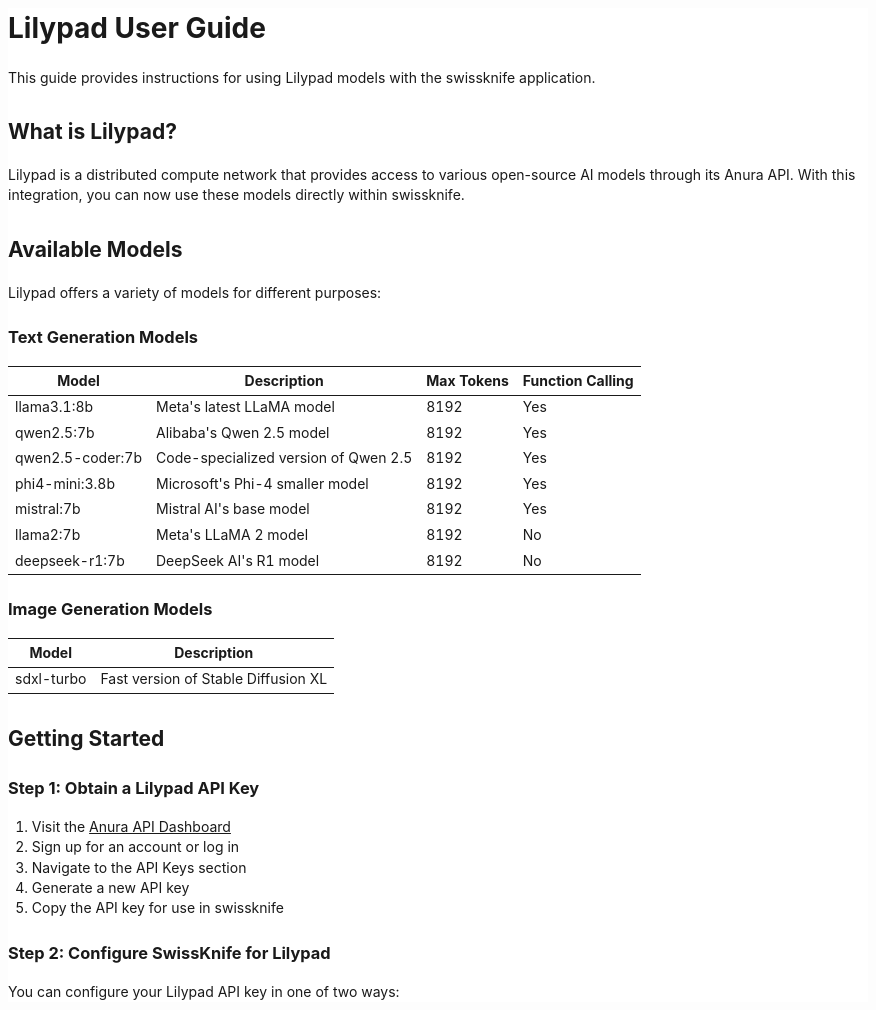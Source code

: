 # Lilypad User Guide

This guide provides instructions for using Lilypad models with the swissknife application.

## What is Lilypad?

Lilypad is a distributed compute network that provides access to various open-source AI models through its Anura API. With this integration, you can now use these models directly within swissknife.

## Available Models

Lilypad offers a variety of models for different purposes:

### Text Generation Models

| Model | Description | Max Tokens | Function Calling |
|-------|-------------|------------|-----------------|
| llama3.1:8b | Meta's latest LLaMA model | 8192 | Yes |
| qwen2.5:7b | Alibaba's Qwen 2.5 model | 8192 | Yes |
| qwen2.5-coder:7b | Code-specialized version of Qwen 2.5 | 8192 | Yes |
| phi4-mini:3.8b | Microsoft's Phi-4 smaller model | 8192 | Yes |
| mistral:7b | Mistral AI's base model | 8192 | Yes |
| llama2:7b | Meta's LLaMA 2 model | 8192 | No |
| deepseek-r1:7b | DeepSeek AI's R1 model | 8192 | No |

### Image Generation Models

| Model | Description |
|-------|-------------|
| sdxl-turbo | Fast version of Stable Diffusion XL |

## Getting Started

### Step 1: Obtain a Lilypad API Key

1. Visit the [Anura API Dashboard](https://anura.lilypad.tech/)
2. Sign up for an account or log in
3. Navigate to the API Keys section
4. Generate a new API key
5. Copy the API key for use in swissknife

### Step 2: Configure SwissKnife for Lilypad

You can configure your Lilypad API key in one of two ways:
